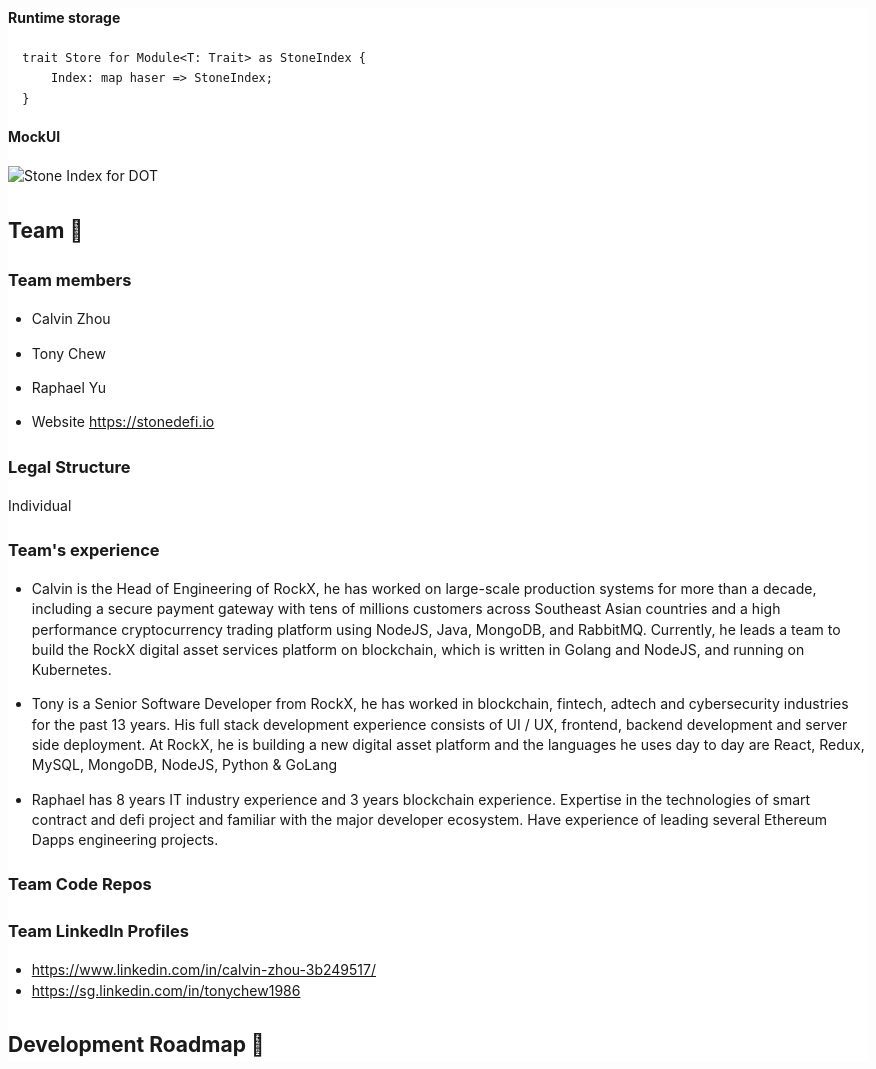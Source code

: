 #### Runtime storage 

```
  trait Store for Module<T: Trait> as StoneIndex {
      Index: map haser => StoneIndex;
  }
```

#### MockUI

![Stone Index for DOT](https://github.com/RockX-SG/stone-index/blob/master/images/stone-index-ui.jpg)

## Team :busts_in_silhouette:

### Team members
* Calvin Zhou
* Tony Chew
* Raphael Yu

* Website
https://stonedefi.io

### Legal Structure 
Individual

### Team's experience

* Calvin is the Head of Engineering of RockX, he has worked on large-scale production systems for more than a decade, including  a secure payment gateway with tens of millions customers across Southeast Asian countries and a high performance cryptocurrency trading platform using NodeJS, Java, MongoDB, and RabbitMQ. Currently, he leads a team to build the RockX digital asset services platform on blockchain, which is written in Golang and NodeJS, and running on Kubernetes.

* Tony is a Senior Software Developer from RockX, he has worked in blockchain, fintech, adtech and cybersecurity industries for the past 13 years. His full stack development experience consists of UI / UX, frontend, backend development and server side deployment. At RockX, he is building a new digital asset platform and the languages he uses day to day are React, Redux, MySQL, MongoDB, NodeJS, Python & GoLang

* Raphael has 8 years IT industry experience and 3 years blockchain experience. Expertise in the technologies of smart contract and defi project and familiar with the major developer ecosystem. Have experience of leading several Ethereum Dapps engineering projects. 

### Team Code Repos

### Team LinkedIn Profiles
* https://www.linkedin.com/in/calvin-zhou-3b249517/
* https://sg.linkedin.com/in/tonychew1986

## Development Roadmap :nut_and_bolt: 

